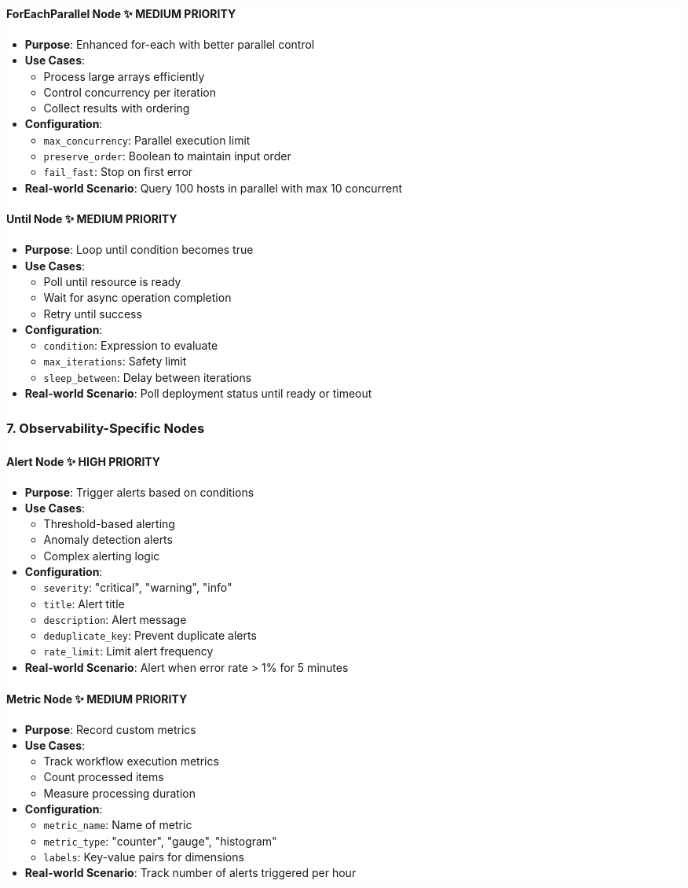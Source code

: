 #### ForEachParallel Node ✨ MEDIUM PRIORITY
- **Purpose**: Enhanced for-each with better parallel control
- **Use Cases**:
  - Process large arrays efficiently
  - Control concurrency per iteration
  - Collect results with ordering
- **Configuration**:
  - `max_concurrency`: Parallel execution limit
  - `preserve_order`: Boolean to maintain input order
  - `fail_fast`: Stop on first error
- **Real-world Scenario**: Query 100 hosts in parallel with max 10 concurrent

#### Until Node ✨ MEDIUM PRIORITY
- **Purpose**: Loop until condition becomes true
- **Use Cases**:
  - Poll until resource is ready
  - Wait for async operation completion
  - Retry until success
- **Configuration**:
  - `condition`: Expression to evaluate
  - `max_iterations`: Safety limit
  - `sleep_between`: Delay between iterations
- **Real-world Scenario**: Poll deployment status until ready or timeout

### 7. Observability-Specific Nodes

#### Alert Node ✨ HIGH PRIORITY
- **Purpose**: Trigger alerts based on conditions
- **Use Cases**:
  - Threshold-based alerting
  - Anomaly detection alerts
  - Complex alerting logic
- **Configuration**:
  - `severity`: "critical", "warning", "info"
  - `title`: Alert title
  - `description`: Alert message
  - `deduplicate_key`: Prevent duplicate alerts
  - `rate_limit`: Limit alert frequency
- **Real-world Scenario**: Alert when error rate > 1% for 5 minutes

#### Metric Node ✨ MEDIUM PRIORITY
- **Purpose**: Record custom metrics
- **Use Cases**:
  - Track workflow execution metrics
  - Count processed items
  - Measure processing duration
- **Configuration**:
  - `metric_name`: Name of metric
  - `metric_type`: "counter", "gauge", "histogram"
  - `labels`: Key-value pairs for dimensions
- **Real-world Scenario**: Track number of alerts triggered per hour
